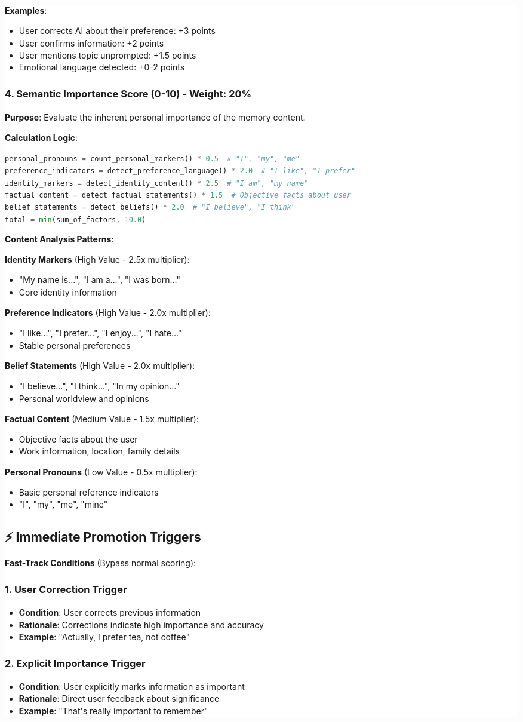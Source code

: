 **Examples**:
- User corrects AI about their preference: +3 points
- User confirms information: +2 points
- User mentions topic unprompted: +1.5 points
- Emotional language detected: +0-2 points

### 4. Semantic Importance Score (0-10) - Weight: 20%

**Purpose**: Evaluate the inherent personal importance of the memory content.

**Calculation Logic**:
```python
personal_pronouns = count_personal_markers() * 0.5  # "I", "my", "me"
preference_indicators = detect_preference_language() * 2.0  # "I like", "I prefer"
identity_markers = detect_identity_content() * 2.5  # "I am", "my name"
factual_content = detect_factual_statements() * 1.5  # Objective facts about user
belief_statements = detect_beliefs() * 2.0  # "I believe", "I think"
total = min(sum_of_factors, 10.0)
```

**Content Analysis Patterns**:

**Identity Markers** (High Value - 2.5x multiplier):
- "My name is...", "I am a...", "I was born..."
- Core identity information

**Preference Indicators** (High Value - 2.0x multiplier):
- "I like...", "I prefer...", "I enjoy...", "I hate..."
- Stable personal preferences

**Belief Statements** (High Value - 2.0x multiplier):
- "I believe...", "I think...", "In my opinion..."
- Personal worldview and opinions

**Factual Content** (Medium Value - 1.5x multiplier):
- Objective facts about the user
- Work information, location, family details

**Personal Pronouns** (Low Value - 0.5x multiplier):
- Basic personal reference indicators
- "I", "my", "me", "mine"

## ⚡ Immediate Promotion Triggers

**Fast-Track Conditions** (Bypass normal scoring):

### 1. User Correction Trigger
- **Condition**: User corrects previous information
- **Rationale**: Corrections indicate high importance and accuracy
- **Example**: "Actually, I prefer tea, not coffee"

### 2. Explicit Importance Trigger
- **Condition**: User explicitly marks information as important
- **Rationale**: Direct user feedback about significance
- **Example**: "That's really important to remember"
